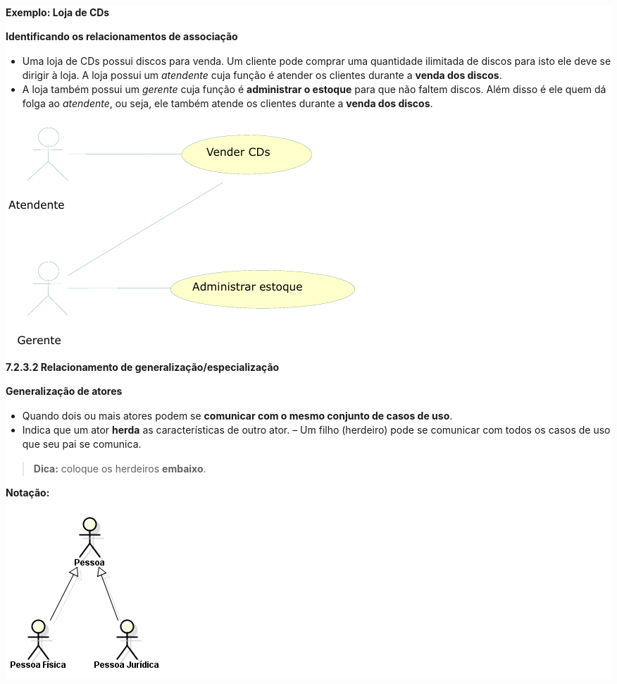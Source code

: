 **Exemplo: Loja de CDs**

**Identificando os relacionamentos de associação**

- Uma loja de CDs possui discos para venda. Um cliente pode comprar uma quantidade ilimitada de discos para isto ele deve se dirigir à loja. A loja possui um _atendente_ cuja função é atender os clientes durante a **venda dos discos**.
- A loja também possui um _gerente_ cuja função é **administrar o estoque** para que não faltem discos. Além disso é ele quem dá folga ao _atendente_, ou seja, ele também atende os clientes durante a **venda dos discos**.

![Identificando os relacionamentos de associação](img/dcu_identificando_relacionamentos_de_associacao.png "Identificando os relacionamentos de associação")

**7.2.3.2 Relacionamento de generalização/especialização**

**Generalização de atores**

- Quando dois ou mais atores podem se **comunicar com o mesmo conjunto de casos de uso**.
- Indica que um ator **herda** as características de outro ator.
– Um filho (herdeiro) pode se comunicar com todos os casos de uso que seu pai se comunica.

> **Dica:** coloque os herdeiros **embaixo**.

**Notação:**

![Relacionamento de generalização/especialização de atores - notação](img/dcu_relacionamento_de_generalizacao_especializacao_notacao_de_atores.png "Relacionamento de generalização/especialização de atores - notação")
